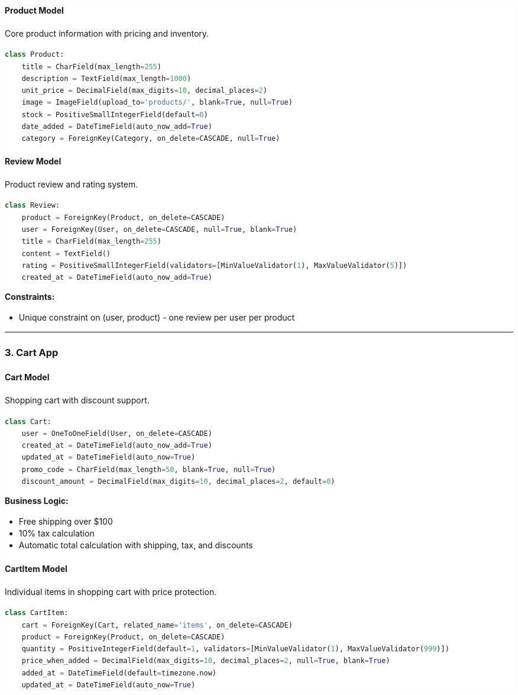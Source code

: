 #### Product Model
Core product information with pricing and inventory.

```python
class Product:
    title = CharField(max_length=255)
    description = TextField(max_length=1000)
    unit_price = DecimalField(max_digits=10, decimal_places=2)
    image = ImageField(upload_to='products/', blank=True, null=True)
    stock = PositiveSmallIntegerField(default=0)
    date_added = DateTimeField(auto_now_add=True)
    category = ForeignKey(Category, on_delete=CASCADE, null=True)
```

#### Review Model
Product review and rating system.

```python
class Review:
    product = ForeignKey(Product, on_delete=CASCADE)
    user = ForeignKey(User, on_delete=CASCADE, null=True, blank=True)
    title = CharField(max_length=255)
    content = TextField()
    rating = PositiveSmallIntegerField(validators=[MinValueValidator(1), MaxValueValidator(5)])
    created_at = DateTimeField(auto_now_add=True)
```

**Constraints:**
- Unique constraint on (user, product) - one review per user per product

---

### 3. Cart App

#### Cart Model
Shopping cart with discount support.

```python
class Cart:
    user = OneToOneField(User, on_delete=CASCADE)
    created_at = DateTimeField(auto_now_add=True)
    updated_at = DateTimeField(auto_now=True)
    promo_code = CharField(max_length=50, blank=True, null=True)
    discount_amount = DecimalField(max_digits=10, decimal_places=2, default=0)
```

**Business Logic:**
- Free shipping over $100
- 10% tax calculation
- Automatic total calculation with shipping, tax, and discounts

#### CartItem Model
Individual items in shopping cart with price protection.

```python
class CartItem:
    cart = ForeignKey(Cart, related_name='items', on_delete=CASCADE)
    product = ForeignKey(Product, on_delete=CASCADE)
    quantity = PositiveIntegerField(default=1, validators=[MinValueValidator(1), MaxValueValidator(999)])
    price_when_added = DecimalField(max_digits=10, decimal_places=2, null=True, blank=True)
    added_at = DateTimeField(default=timezone.now)
    updated_at = DateTimeField(auto_now=True)
```
